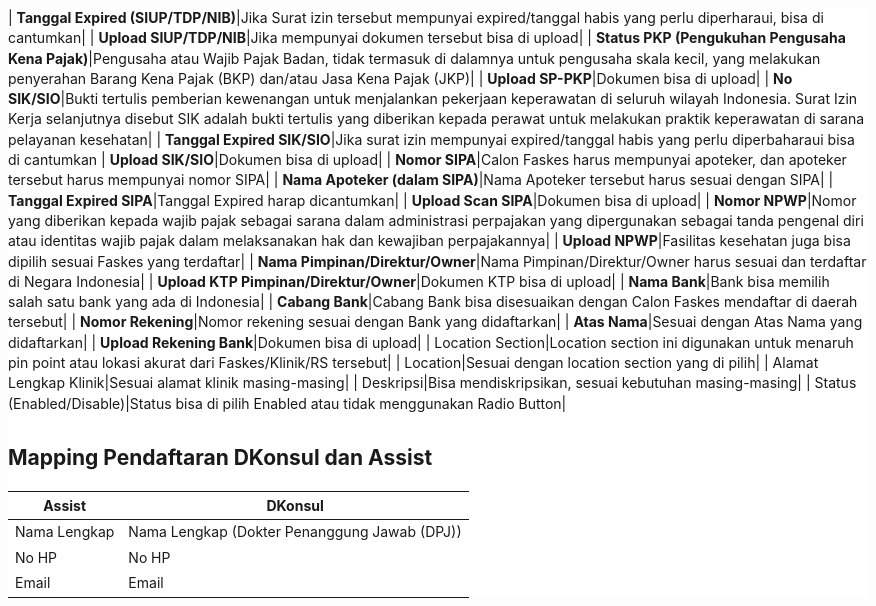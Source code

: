 | **Tanggal Expired (SIUP/TDP/NIB)**|Jika Surat izin tersebut mempunyai expired/tanggal habis yang perlu diperharaui, bisa di cantumkan|
| **Upload SIUP/TDP/NIB**|Jika mempunyai dokumen tersebut bisa di upload|
| **Status PKP (Pengukuhan Pengusaha Kena Pajak)**|Pengusaha atau Wajib Pajak Badan, tidak termasuk di dalamnya untuk pengusaha skala kecil, yang melakukan penyerahan Barang Kena Pajak (BKP) dan/atau Jasa Kena Pajak (JKP)|
| **Upload SP-PKP**|Dokumen bisa di upload|
| **No SIK/SIO**|Bukti tertulis pemberian kewenangan untuk menjalankan pekerjaan keperawatan di seluruh wilayah Indonesia. Surat Izin Kerja selanjutnya disebut SIK adalah bukti tertulis yang diberikan kepada perawat untuk melakukan praktik keperawatan di sarana pelayanan kesehatan|
| **Tanggal Expired SIK/SIO**|Jika surat izin mempunyai expired/tanggal habis yang perlu diperbaharaui bisa di cantumkan
| **Upload SIK/SIO**|Dokumen bisa di upload|
| **Nomor SIPA**|Calon Faskes harus mempunyai apoteker, dan apoteker tersebut harus mempunyai nomor SIPA|
| **Nama Apoteker (dalam SIPA)**|Nama Apoteker tersebut harus sesuai dengan SIPA|
| **Tanggal Expired SIPA**|Tanggal Expired harap dicantumkan|
| **Upload Scan SIPA**|Dokumen bisa di upload|
| **Nomor NPWP**|Nomor yang diberikan kepada wajib pajak sebagai sarana dalam administrasi perpajakan yang dipergunakan sebagai tanda pengenal diri atau identitas wajib pajak dalam melaksanakan hak dan kewajiban perpajakannya|
| **Upload NPWP**|Fasilitas kesehatan juga bisa dipilih sesuai Faskes yang terdaftar|
| **Nama Pimpinan/Direktur/Owner**|Nama Pimpinan/Direktur/Owner harus sesuai dan terdaftar di Negara Indonesia|
| **Upload KTP Pimpinan/Direktur/Owner**|Dokumen KTP bisa di upload|
| **Nama Bank**|Bank bisa memilih salah satu bank yang ada di Indonesia|
| **Cabang Bank**|Cabang Bank bisa disesuaikan dengan Calon Faskes mendaftar di daerah  tersebut|
| **Nomor Rekening**|Nomor rekening sesuai dengan Bank yang didaftarkan|
| **Atas Nama**|Sesuai dengan Atas Nama yang didaftarkan|
| **Upload Rekening Bank**|Dokumen bisa di upload|
| Location Section|Location section ini digunakan untuk menaruh pin point atau lokasi akurat dari Faskes/Klinik/RS tersebut|
| Location|Sesuai dengan location section yang di pilih|
| Alamat Lengkap Klinik|Sesuai alamat klinik masing-masing|
| Deskripsi|Bisa mendiskripsikan, sesuai kebutuhan masing-masing|
| Status (Enabled/Disable)|Status bisa di pilih Enabled atau tidak menggunakan Radio Button|


## Mapping Pendaftaran DKonsul dan Assist

| Assist     | DKonsul|
|------------------|-----------|
| Nama Lengkap|	Nama Lengkap (Dokter Penanggung Jawab (DPJ))|
| No HP|No HP|
| Email|Email|
